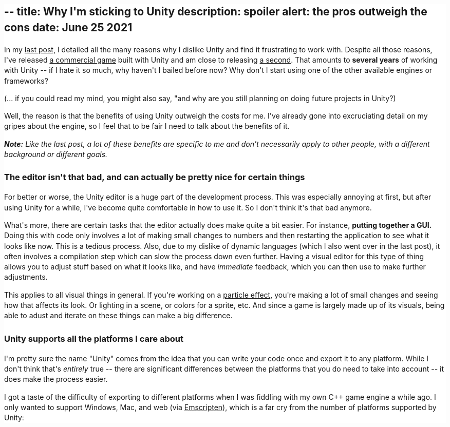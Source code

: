 --
title: Why I'm sticking to Unity
description: spoiler alert: the pros outweigh the cons
date: June 25 2021
--
In my [last post](ultimate-game-engine.html), I detailed all the many reasons why I dislike Unity and find it frustrating to work with. Despite all those reasons, I've released [a commercial game](https://pollywog.games/card-crusade.html) built with Unity and am close to releasing [a second](https://store.steampowered.com/app/1217500/Barnards_Star/). That amounts to **several years** of working with Unity -- if I hate it so much, why haven't I bailed before now? Why don't I start using one of the other available engines or frameworks?

(... if you could read my mind, you might also say, "and why are you still planning on doing future projects in Unity?)

Well, the reason is that the benefits of using Unity outweigh the costs for me. I've already gone into excruciating detail on my gripes about the engine, so I feel that to be fair I need to talk about the benefits of it.

**_Note:_** _Like the last post, a lot of these benefits are specific to me and don't necessarily apply to other people, with a different background or different goals._

### The editor isn't that bad, and can actually be pretty nice for certain things

For better or worse, the Unity editor is a huge part of the development process. This was especially annoying at first, but after using Unity for a while, I've become quite comfortable in how to use it. So I don't think it's that bad anymore.

What's more, there are certain tasks that the editor actually does make quite a bit easier. For instance, **putting together a GUI.** Doing this with code only involves a lot of making small changes to numbers and then restarting the application to see what it looks like now. This is a tedious process. Also, due to my dislike of dynamic languages (which I also went over in the last post), it often involves a compilation step which can slow the process down even further. Having a visual editor for this type of thing allows you to adjust stuff based on what it looks like, and have _immediate_ feedback, which you can then use to make further adjustments.

This applies to all visual things in general. If you're working on a [particle effect](https://en.wikipedia.org/wiki/Particle_system), you're making a lot of small changes and seeing how that affects its look. Or lighting in a scene, or colors for a sprite, etc. And since a game is largely made up of its visuals, being able to adust and iterate on these things can make a big difference.

### Unity supports all the platforms I care about

I'm pretty sure the name "Unity" comes from the idea that you can write your code once and export it to any platform. While I don't think that's _entirely_ true -- there are significant differences between the platforms that you do need to take into account -- it does make the process easier.

I got a taste of the difficulty of exporting to different platforms when I was fiddling with my own C++ game engine a while ago. I only wanted to support Windows, Mac, and web (via [Emscripten](https://emscripten.org)), which is a far cry from the number of platforms supported by Unity:
